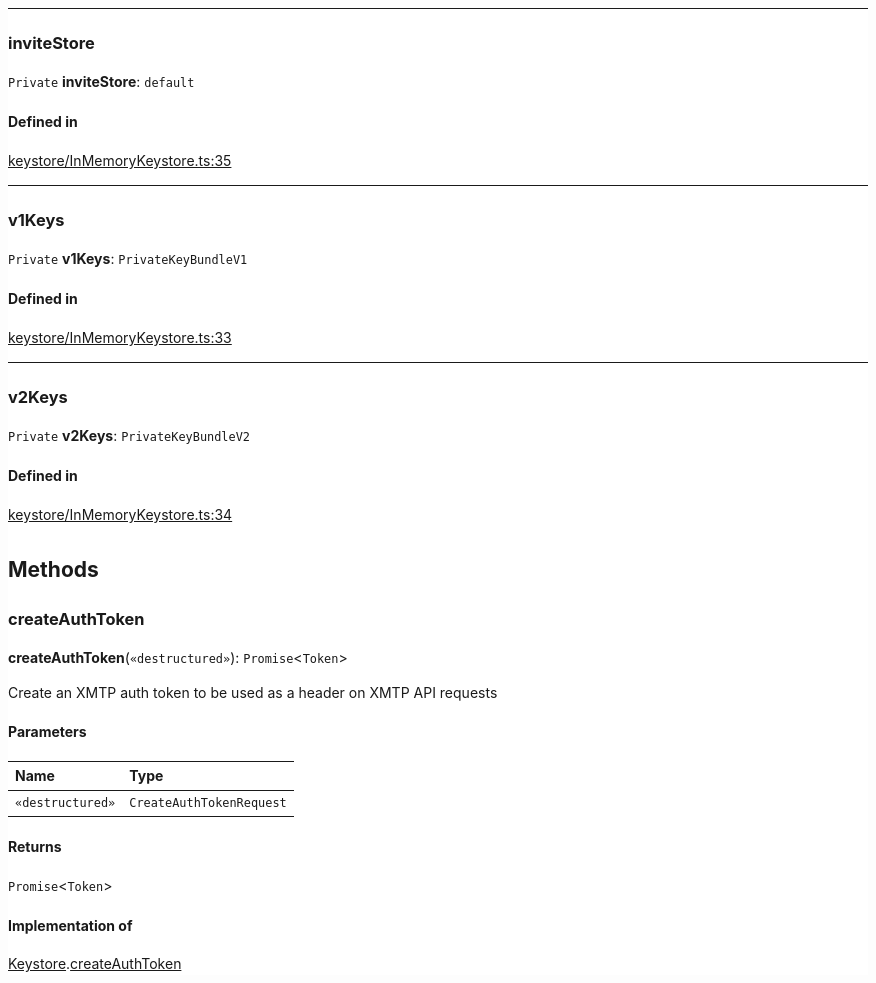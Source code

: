 ___

### inviteStore

 `Private` **inviteStore**: `default`

#### Defined in

[keystore/InMemoryKeystore.ts:35](https://github.com/xmtp/xmtp-js/blob/ff16daf/src/keystore/InMemoryKeystore.ts#L35)

___

### v1Keys

 `Private` **v1Keys**: `PrivateKeyBundleV1`

#### Defined in

[keystore/InMemoryKeystore.ts:33](https://github.com/xmtp/xmtp-js/blob/ff16daf/src/keystore/InMemoryKeystore.ts#L33)

___

### v2Keys

 `Private` **v2Keys**: `PrivateKeyBundleV2`

#### Defined in

[keystore/InMemoryKeystore.ts:34](https://github.com/xmtp/xmtp-js/blob/ff16daf/src/keystore/InMemoryKeystore.ts#L34)

## Methods

### createAuthToken

**createAuthToken**(`«destructured»`): `Promise`<`Token`\>

Create an XMTP auth token to be used as a header on XMTP API requests

#### Parameters

| Name | Type |
| :------ | :------ |
| `«destructured»` | `CreateAuthTokenRequest` |

#### Returns

`Promise`<`Token`\>

#### Implementation of

[Keystore](../interfaces/Keystore.md).[createAuthToken](../interfaces/Keystore.md#createauthtoken)
